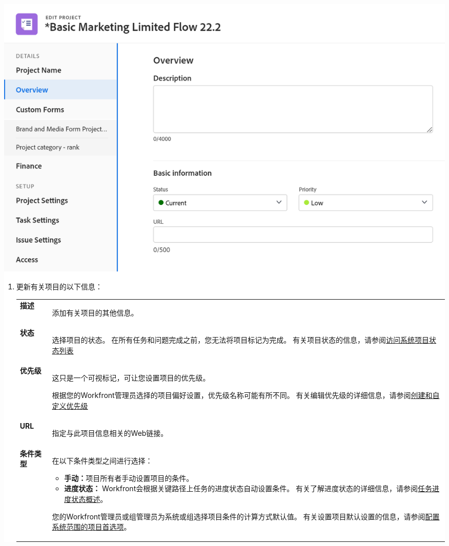    ![项目编辑框中的概述区域](assets/nwe-overview-in-edit-project-box-350x172.png)

1. 更新有关项目的以下信息：

   <table style="table-layout:auto"> 
      <col> 
      <col> 
      <tbody> 
      <tr> 
         <td role="rowheader"><strong>描述</strong> </td> 
         <td> <p>添加有关项目的其他信息。</p> </td> 
      </tr> 
      <tr> 
         <td role="rowheader"><strong>状态</strong> </td> 
         <td> <p>选择项目的状态。 在所有任务和问题完成之前，您无法将项目标记为完成。 有关项目状态的信息，请参阅<a href="../../../administration-and-setup/customize-workfront/creating-custom-status-and-priority-labels/project-statuses.md" class="MCXref xref">访问系统项目状态列表</a></p> </td> 
      </tr> 
      <tr> 
         <td role="rowheader"><strong>优先级</strong> </td> 
         <td> <p> <p>这只是一个可视标记，可让您设置项目的优先级。</p> <p>根据您的Workfront管理员选择的项目偏好设置，优先级名称可能有所不同。 有关编辑优先级的详细信息，请参阅<a href="../../../administration-and-setup/customize-workfront/creating-custom-status-and-priority-labels/create-customize-priorities.md" class="MCXref xref">创建和自定义优先级</a></p> </p> </td> 
      </tr> 
      <tr> 
         <td role="rowheader"><strong>URL</strong> </td> 
         <td> <p>指定与此项目信息相关的Web链接。</p> </td> 
      </tr> 
      <tr> 
         <td role="rowheader"><strong>条件类型</strong> </td> 
         <td> <p>在以下条件类型之间进行选择： 
         <ul> 
         <li><strong>手动：</strong>项目所有者手动设置项目的条件。</li> 
         <li><strong>进度状态：</strong> Workfront会根据关键路径上任务的进度状态自动设置条件。 有关了解进度状态的详细信息，请参阅<a href="../../../manage-work/tasks/task-information/task-progress-status.md" class="MCXref xref">任务进度状态概述</a>。</li> 
         </ul><p>您的Workfront管理员<span>或组管理员</span>为系统<span>或组</span>选择项目条件的计算方式默认值。 有关设置项目默认设置的信息，请参阅<a href="../../../administration-and-setup/set-up-workfront/configure-system-defaults/set-project-preferences.md" class="MCXref xref">配置系统范围的项目首选项</a>。 </p></p> </td> 